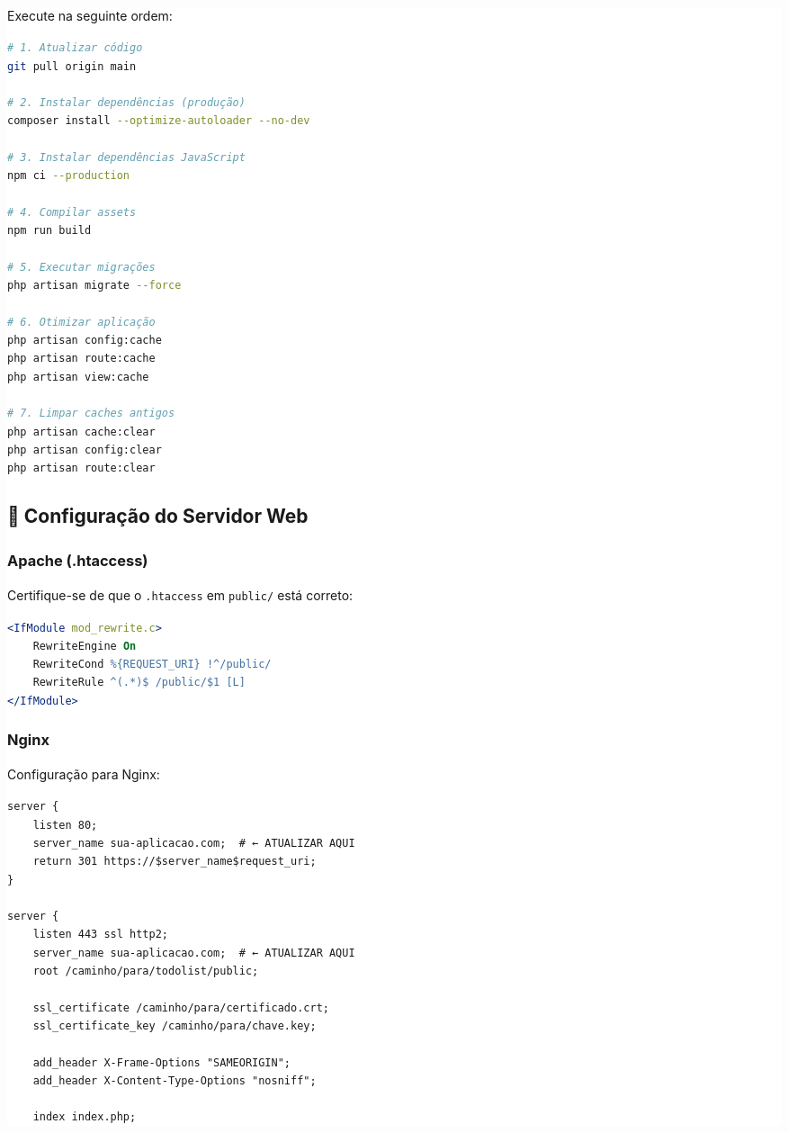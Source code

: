 Execute na seguinte ordem:

```bash
# 1. Atualizar código
git pull origin main

# 2. Instalar dependências (produção)
composer install --optimize-autoloader --no-dev

# 3. Instalar dependências JavaScript
npm ci --production

# 4. Compilar assets
npm run build

# 5. Executar migrações
php artisan migrate --force

# 6. Otimizar aplicação
php artisan config:cache
php artisan route:cache
php artisan view:cache

# 7. Limpar caches antigos
php artisan cache:clear
php artisan config:clear
php artisan route:clear
```

## 🔧 Configuração do Servidor Web

### Apache (.htaccess)

Certifique-se de que o `.htaccess` em `public/` está correto:

```apache
<IfModule mod_rewrite.c>
    RewriteEngine On
    RewriteCond %{REQUEST_URI} !^/public/
    RewriteRule ^(.*)$ /public/$1 [L]
</IfModule>
```

### Nginx

Configuração para Nginx:

```nginx
server {
    listen 80;
    server_name sua-aplicacao.com;  # ← ATUALIZAR AQUI
    return 301 https://$server_name$request_uri;
}

server {
    listen 443 ssl http2;
    server_name sua-aplicacao.com;  # ← ATUALIZAR AQUI
    root /caminho/para/todolist/public;

    ssl_certificate /caminho/para/certificado.crt;
    ssl_certificate_key /caminho/para/chave.key;

    add_header X-Frame-Options "SAMEORIGIN";
    add_header X-Content-Type-Options "nosniff";

    index index.php;
```
